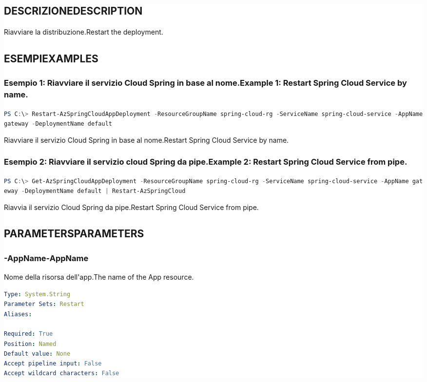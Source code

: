 ## <span data-ttu-id="49d75-107">DESCRIZIONE</span><span class="sxs-lookup"><span data-stu-id="49d75-107">DESCRIPTION</span></span>
<span data-ttu-id="49d75-108">Riavviare la distribuzione.</span><span class="sxs-lookup"><span data-stu-id="49d75-108">Restart the deployment.</span></span>

## <span data-ttu-id="49d75-109">ESEMPI</span><span class="sxs-lookup"><span data-stu-id="49d75-109">EXAMPLES</span></span>

### <span data-ttu-id="49d75-110">Esempio 1: Riavviare il servizio Cloud Spring in base al nome.</span><span class="sxs-lookup"><span data-stu-id="49d75-110">Example 1: Restart Spring Cloud Service by name.</span></span>
```powershell
PS C:\> Restart-AzSpringCloudAppDeployment -ResourceGroupName spring-cloud-rg -ServiceName spring-cloud-service -AppName gateway -DeploymentName default
```

<span data-ttu-id="49d75-111">Riavviare il servizio Cloud Spring in base al nome.</span><span class="sxs-lookup"><span data-stu-id="49d75-111">Restart Spring Cloud Service by name.</span></span>

### <span data-ttu-id="49d75-112">Esempio 2: Riavviare il servizio cloud Spring da pipe.</span><span class="sxs-lookup"><span data-stu-id="49d75-112">Example 2: Restart Spring Cloud Service from pipe.</span></span>
```powershell
PS C:\> Get-AzSpringCloudAppDeployment -ResourceGroupName spring-cloud-rg -ServiceName spring-cloud-service -AppName gateway -DeploymentName default | Restart-AzSpringCloud
```

<span data-ttu-id="49d75-113">Riavvia il servizio Cloud Spring da pipe.</span><span class="sxs-lookup"><span data-stu-id="49d75-113">Restart Spring Cloud Service from pipe.</span></span>

## <span data-ttu-id="49d75-114">PARAMETERS</span><span class="sxs-lookup"><span data-stu-id="49d75-114">PARAMETERS</span></span>

### <span data-ttu-id="49d75-115">-AppName</span><span class="sxs-lookup"><span data-stu-id="49d75-115">-AppName</span></span>
<span data-ttu-id="49d75-116">Nome della risorsa dell'app.</span><span class="sxs-lookup"><span data-stu-id="49d75-116">The name of the App resource.</span></span>

```yaml
Type: System.String
Parameter Sets: Restart
Aliases:

Required: True
Position: Named
Default value: None
Accept pipeline input: False
Accept wildcard characters: False
```
